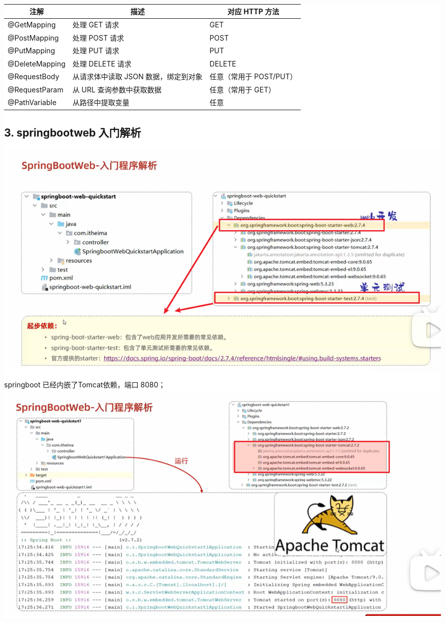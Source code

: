 注解 | 描述 | 对应 HTTP 方法
---|---|---
@GetMapping | 处理 GET 请求 | GET
@PostMapping | 处理 POST 请求 | POST
@PutMapping | 处理 PUT 请求 | PUT
@DeleteMapping | 处理 DELETE 请求 | DELETE
@RequestBody | 从请求体中读取 JSON 数据，绑定到对象 | 任意（常用于 POST/PUT）
@RequestParam | 从 URL 查询参数中获取数据 | 任意（常用于 GET）
@PathVariable | 从路径中提取变量 | 任意


## 3. springbootweb 入门解析

![](./图片/springboot-3.png)

springboot 已经内嵌了Tomcat依赖，端口 8080；
![](./图片/springboot-4.png)
